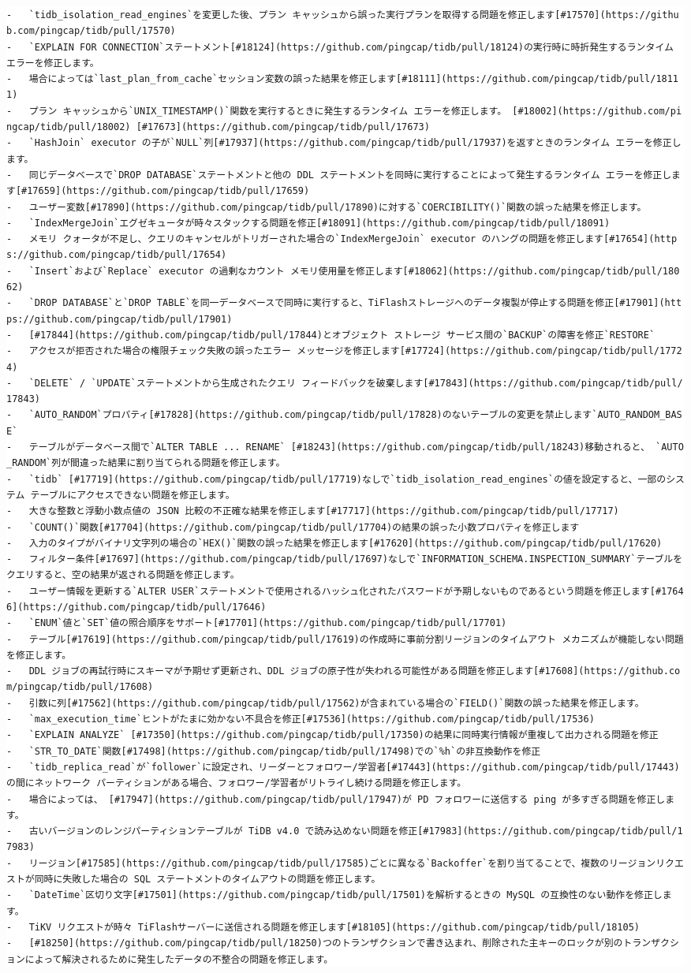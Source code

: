     -   `tidb_isolation_read_engines`を変更した後、プラン キャッシュから誤った実行プランを取得する問題を修正します[#17570](https://github.com/pingcap/tidb/pull/17570)
    -   `EXPLAIN FOR CONNECTION`ステートメント[#18124](https://github.com/pingcap/tidb/pull/18124)の実行時に時折発生するランタイム エラーを修正します。
    -   場合によっては`last_plan_from_cache`セッション変数の誤った結果を修正します[#18111](https://github.com/pingcap/tidb/pull/18111)
    -   プラン キャッシュから`UNIX_TIMESTAMP()`関数を実行するときに発生するランタイム エラーを修正します。 [#18002](https://github.com/pingcap/tidb/pull/18002) [#17673](https://github.com/pingcap/tidb/pull/17673)
    -   `HashJoin` executor の子が`NULL`列[#17937](https://github.com/pingcap/tidb/pull/17937)を返すときのランタイム エラーを修正します。
    -   同じデータベースで`DROP DATABASE`ステートメントと他の DDL ステートメントを同時に実行することによって発生するランタイム エラーを修正します[#17659](https://github.com/pingcap/tidb/pull/17659)
    -   ユーザー変数[#17890](https://github.com/pingcap/tidb/pull/17890)に対する`COERCIBILITY()`関数の誤った結果を修正します。
    -   `IndexMergeJoin`エグゼキュータが時々スタックする問題を修正[#18091](https://github.com/pingcap/tidb/pull/18091)
    -   メモリ クォータが不足し、クエリのキャンセルがトリガーされた場合の`IndexMergeJoin` executor のハングの問題を修正します[#17654](https://github.com/pingcap/tidb/pull/17654)
    -   `Insert`および`Replace` executor の過剰なカウント メモリ使用量を修正します[#18062](https://github.com/pingcap/tidb/pull/18062)
    -   `DROP DATABASE`と`DROP TABLE`を同一データベースで同時に実行すると、TiFlashストレージへのデータ複製が停止する問題を修正[#17901](https://github.com/pingcap/tidb/pull/17901)
    -   [#17844](https://github.com/pingcap/tidb/pull/17844)とオブジェクト ストレージ サービス間の`BACKUP`の障害を修正`RESTORE`
    -   アクセスが拒否された場合の権限チェック失敗の誤ったエラー メッセージを修正します[#17724](https://github.com/pingcap/tidb/pull/17724)
    -   `DELETE` / `UPDATE`ステートメントから生成されたクエリ フィードバックを破棄します[#17843](https://github.com/pingcap/tidb/pull/17843)
    -   `AUTO_RANDOM`プロパティ[#17828](https://github.com/pingcap/tidb/pull/17828)のないテーブルの変更を禁止します`AUTO_RANDOM_BASE`
    -   テーブルがデータベース間で`ALTER TABLE ... RENAME` [#18243](https://github.com/pingcap/tidb/pull/18243)移動されると、 `AUTO_RANDOM`列が間違った結果に割り当てられる問題を修正します。
    -   `tidb` [#17719](https://github.com/pingcap/tidb/pull/17719)なしで`tidb_isolation_read_engines`の値を設定すると、一部のシステム テーブルにアクセスできない問題を修正します。
    -   大きな整数と浮動小数点値の JSON 比較の不正確な結果を修正します[#17717](https://github.com/pingcap/tidb/pull/17717)
    -   `COUNT()`関数[#17704](https://github.com/pingcap/tidb/pull/17704)の結果の誤った小数プロパティを修正します
    -   入力のタイプがバイナリ文字列の場合の`HEX()`関数の誤った結果を修正します[#17620](https://github.com/pingcap/tidb/pull/17620)
    -   フィルター条件[#17697](https://github.com/pingcap/tidb/pull/17697)なしで`INFORMATION_SCHEMA.INSPECTION_SUMMARY`テーブルをクエリすると、空の結果が返される問題を修正します。
    -   ユーザー情報を更新する`ALTER USER`ステートメントで使用されるハッシュ化されたパスワードが予期しないものであるという問題を修正します[#17646](https://github.com/pingcap/tidb/pull/17646)
    -   `ENUM`値と`SET`値の照合順序をサポート[#17701](https://github.com/pingcap/tidb/pull/17701)
    -   テーブル[#17619](https://github.com/pingcap/tidb/pull/17619)の作成時に事前分割リージョンのタイムアウト メカニズムが機能しない問題を修正します。
    -   DDL ジョブの再試行時にスキーマが予期せず更新され、DDL ジョブの原子性が失われる可能性がある問題を修正します[#17608](https://github.com/pingcap/tidb/pull/17608)
    -   引数に列[#17562](https://github.com/pingcap/tidb/pull/17562)が含まれている場合の`FIELD()`関数の誤った結果を修正します。
    -   `max_execution_time`ヒントがたまに効かない不具合を修正[#17536](https://github.com/pingcap/tidb/pull/17536)
    -   `EXPLAIN ANALYZE` [#17350](https://github.com/pingcap/tidb/pull/17350)の結果に同時実行情報が重複して出力される問題を修正
    -   `STR_TO_DATE`関数[#17498](https://github.com/pingcap/tidb/pull/17498)での`%h`の非互換動作を修正
    -   `tidb_replica_read`が`follower`に設定され、リーダーとフォロワー/学習者[#17443](https://github.com/pingcap/tidb/pull/17443)の間にネットワーク パーティションがある場合、フォロワー/学習者がリトライし続ける問題を修正します。
    -   場合によっては、 [#17947](https://github.com/pingcap/tidb/pull/17947)が PD フォロワーに送信する ping が多すぎる問題を修正します。
    -   古いバージョンのレンジパーティションテーブルが TiDB v4.0 で読み込めない問題を修正[#17983](https://github.com/pingcap/tidb/pull/17983)
    -   リージョン[#17585](https://github.com/pingcap/tidb/pull/17585)ごとに異なる`Backoffer`を割り当てることで、複数のリージョンリクエストが同時に失敗した場合の SQL ステートメントのタイムアウトの問題を修正します。
    -   `DateTime`区切り文字[#17501](https://github.com/pingcap/tidb/pull/17501)を解析するときの MySQL の互換性のない動作を修正します。
    -   TiKV リクエストが時々 TiFlashサーバーに送信される問題を修正します[#18105](https://github.com/pingcap/tidb/pull/18105)
    -   [#18250](https://github.com/pingcap/tidb/pull/18250)つのトランザクションで書き込まれ、削除された主キーのロックが別のトランザクションによって解決されるために発生したデータの不整合の問題を修正します。
